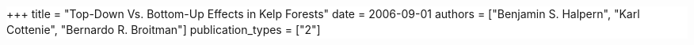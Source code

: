 +++
title = "Top-Down Vs. Bottom-Up Effects in Kelp Forests"
date = 2006-09-01
authors = ["Benjamin S. Halpern", "Karl Cottenie", "Bernardo R. Broitman"]
publication_types = ["2"]